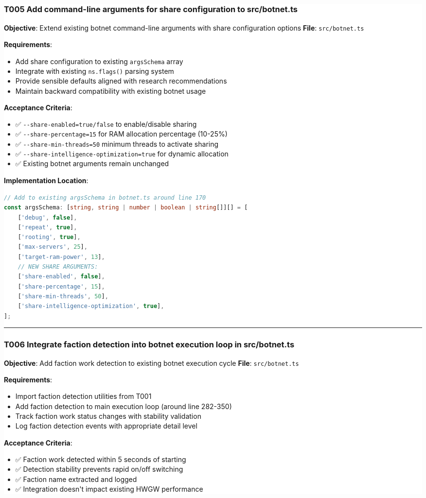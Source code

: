 
### T005 Add command-line arguments for share configuration to src/botnet.ts

**Objective**: Extend existing botnet command-line arguments with share configuration options
**File**: `src/botnet.ts`

**Requirements**:
- Add share configuration to existing `argsSchema` array
- Integrate with existing `ns.flags()` parsing system
- Provide sensible defaults aligned with research recommendations
- Maintain backward compatibility with existing botnet usage

**Acceptance Criteria**:
- ✅ `--share-enabled=true/false` to enable/disable sharing
- ✅ `--share-percentage=15` for RAM allocation percentage (10-25%)
- ✅ `--share-min-threads=50` minimum threads to activate sharing
- ✅ `--share-intelligence-optimization=true` for dynamic allocation
- ✅ Existing botnet arguments remain unchanged

**Implementation Location**:
```typescript
// Add to existing argsSchema in botnet.ts around line 170
const argsSchema: [string, string | number | boolean | string[]][] = [
    ['debug', false],
    ['repeat', true],
    ['rooting', true],
    ['max-servers', 25],
    ['target-ram-power', 13],
    // NEW SHARE ARGUMENTS:
    ['share-enabled', false],
    ['share-percentage', 15],
    ['share-min-threads', 50],
    ['share-intelligence-optimization', true],
];
```

---

### T006 Integrate faction detection into botnet execution loop in src/botnet.ts

**Objective**: Add faction work detection to existing botnet execution cycle
**File**: `src/botnet.ts`

**Requirements**:
- Import faction detection utilities from T001
- Add faction detection to main execution loop (around line 282-350)
- Track faction work status changes with stability validation
- Log faction detection events with appropriate detail level

**Acceptance Criteria**:
- ✅ Faction work detected within 5 seconds of starting
- ✅ Detection stability prevents rapid on/off switching
- ✅ Faction name extracted and logged
- ✅ Integration doesn't impact existing HWGW performance
